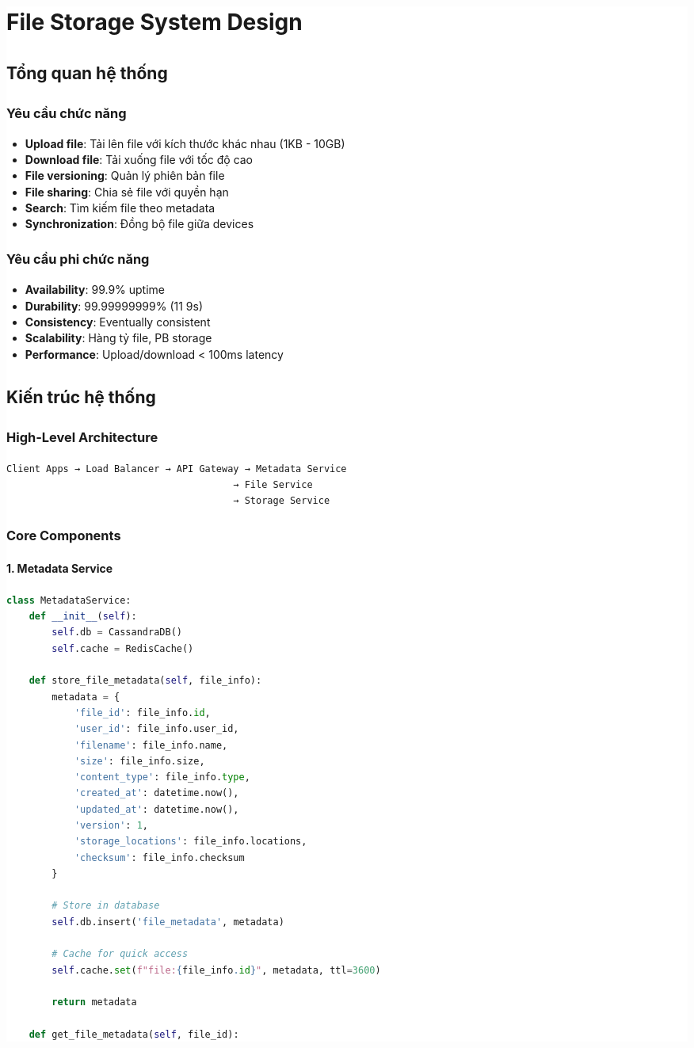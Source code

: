 # File Storage System Design

## Tổng quan hệ thống

### Yêu cầu chức năng
- **Upload file**: Tải lên file với kích thước khác nhau (1KB - 10GB)
- **Download file**: Tải xuống file với tốc độ cao
- **File versioning**: Quản lý phiên bản file
- **File sharing**: Chia sẻ file với quyền hạn
- **Search**: Tìm kiếm file theo metadata
- **Synchronization**: Đồng bộ file giữa devices

### Yêu cầu phi chức năng
- **Availability**: 99.9% uptime
- **Durability**: 99.99999999% (11 9s)
- **Consistency**: Eventually consistent
- **Scalability**: Hàng tỷ file, PB storage
- **Performance**: Upload/download < 100ms latency

## Kiến trúc hệ thống

### High-Level Architecture
```
Client Apps → Load Balancer → API Gateway → Metadata Service
                                        → File Service
                                        → Storage Service
```

### Core Components

#### 1. Metadata Service
```python
class MetadataService:
    def __init__(self):
        self.db = CassandraDB()
        self.cache = RedisCache()
    
    def store_file_metadata(self, file_info):
        metadata = {
            'file_id': file_info.id,
            'user_id': file_info.user_id,
            'filename': file_info.name,
            'size': file_info.size,
            'content_type': file_info.type,
            'created_at': datetime.now(),
            'updated_at': datetime.now(),
            'version': 1,
            'storage_locations': file_info.locations,
            'checksum': file_info.checksum
        }
        
        # Store in database
        self.db.insert('file_metadata', metadata)
        
        # Cache for quick access
        self.cache.set(f"file:{file_info.id}", metadata, ttl=3600)
        
        return metadata
    
    def get_file_metadata(self, file_id):
```